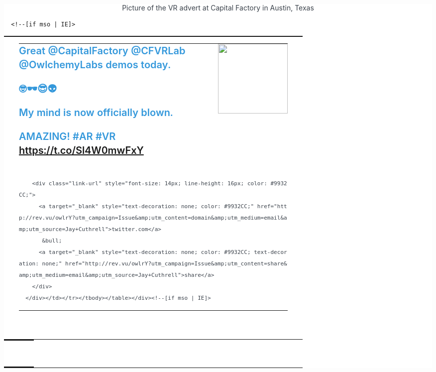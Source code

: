 </td></tr></tbody></table></td></tr><tr><td style="word-break:break-word;font-size:0px;padding:0px;padding-top:16px;" align="center"><div style="cursor:auto;color:#3B424B;font-family:-apple-system, BlinkMacSystemFont, 'Segoe UI', Helvetica, sans-serif;font-size:14px;line-height:16px;text-align:center;">Picture of the VR advert at Capital Factory in Austin, Texas</div></td></tr></tbody></table></div></td></tr></tbody></table></div>


      <!--[if mso | IE]>
<table role="presentation" border="0" cellpadding="0" cellspacing="0" width="600" align="center" style="width:600px;">
  <tr>
    <td style="line-height:0px;font-size:0px;mso-line-height-rule:exactly;">
<![endif]--><div style="margin:0px auto;max-width:600px;"><table role="presentation" cellpadding="0" cellspacing="0" style="font-size:0px;width:100%;" align="center" border="0"><tbody><tr><td style="text-align:center;vertical-align:top;direction:ltr;font-size:0px;padding:0px;padding-bottom:44px;padding-left:30px;padding-right:30px;" class="indented"><div aria-labelledby="mj-column-per-100" class="mj-column-per-100" style="vertical-align:top;display:inline-block;font-size:0px;line-height:0px;text-align:left;width:100%;"><div aria-labelledby="mj-column-per-100" class="mj-column-per-100 outlook-group-fix" style="vertical-align:top;display:inline-block;direction:ltr;font-size:13px;text-align:left;width:100%;"><table role="presentation" cellpadding="0" cellspacing="0" width="100%" border="0"><tbody><tr><td style="word-break:break-word;font-size:0px;padding:0px;" align="left"><div style="cursor:auto;color:#3B424B;font-family:-apple-system, BlinkMacSystemFont, 'Segoe UI', Helvetica, sans-serif;font-size:13px;line-height:22px;text-align:left;">
          <a target="_blank" style="text-decoration: none;" href="https://twitter.com/JayCuthrell/status/816768161123078144?utm_campaign=Revue%20newsletter&amp;utm_medium=Newsletter&amp;utm_source=revue">
            <img width="140" height="140" alt="" align="right" style="padding-left: 30px; padding-bottom: 36px;border:none;border-radius:0;outline:none;text-decoration:none;" class="link-image" src="https://s3.amazonaws.com/revue/items/images/001/670/054/thumb/Jpc0KbFA_400x400.jpg?1483591533" />
</a>        <div class="link-title" style="padding-bottom: 8px; font-family: -apple-system, BlinkMacSystemFont, 'Segoe UI', Helvetica, sans-serif; color: #27285F; font-size: 20px; line-height: 28px; font-weight: 600;"><a target="_blank" style="color: #3498DB; text-decoration: none;" href="https://twitter.com/JayCuthrell/status/816768161123078144?utm_campaign=Revue%20newsletter&amp;utm_medium=Newsletter&amp;utm_source=revue">Great @CapitalFactory @CFVRLab @OwlchemyLabs demos today.

🤓🕶😎👽

My mind is now officially blown.

AMAZING! #AR #VR 
https://t.co/Sl4W0mwFxY</a></div>        
        
        <div class="link-url" style="font-size: 14px; line-height: 16px; color: #9932CC;">
          <a target="_blank" style="text-decoration: none; color: #9932CC;" href="http://rev.vu/owlrY?utm_campaign=Issue&amp;utm_content=domain&amp;utm_medium=email&amp;utm_source=Jay+Cuthrell">twitter.com</a>
           &bull; 
          <a target="_blank" style="text-decoration: none; color: #9932CC; text-decoration: none;" href="http://rev.vu/owlrY?utm_campaign=Issue&amp;utm_content=share&amp;utm_medium=email&amp;utm_source=Jay+Cuthrell">share</a>
        </div>
      </div></td></tr></tbody></table></div><!--[if mso | IE]>
</td></tr></table>
<![endif]--></div></td></tr></tbody></table></div>


      <!--[if mso | IE]>
<table role="presentation" border="0" cellpadding="0" cellspacing="0" width="600" align="center" style="width:600px;">
  <tr>
    <td style="line-height:0px;font-size:0px;mso-line-height-rule:exactly;">
<![endif]--><div style="margin:0px auto;max-width:600px;"><table role="presentation" cellpadding="0" cellspacing="0" style="font-size:0px;width:100%;" align="center" border="0"><tbody><tr><td style="text-align:center;vertical-align:top;direction:ltr;font-size:0px;padding:0px;padding-left:30px;padding-right:30px;" class="indented"><div aria-labelledby="mj-column-per-100" class="mj-column-per-100 outlook-group-fix" style="vertical-align:top;display:inline-block;direction:ltr;font-size:13px;text-align:left;width:100%;"><table role="presentation" cellpadding="0" cellspacing="0" width="100%" border="0"><tbody><tr><td style="word-break:break-word;font-size:0px;padding:0px;padding-bottom:24px;" align="left"><div style="cursor:auto;color:#E15718;font-family:-apple-system, BlinkMacSystemFont, 'Segoe UI', Helvetica, sans-serif;font-size:24px;font-weight:700;line-height:32px;text-align:left;color: #9932CC;">